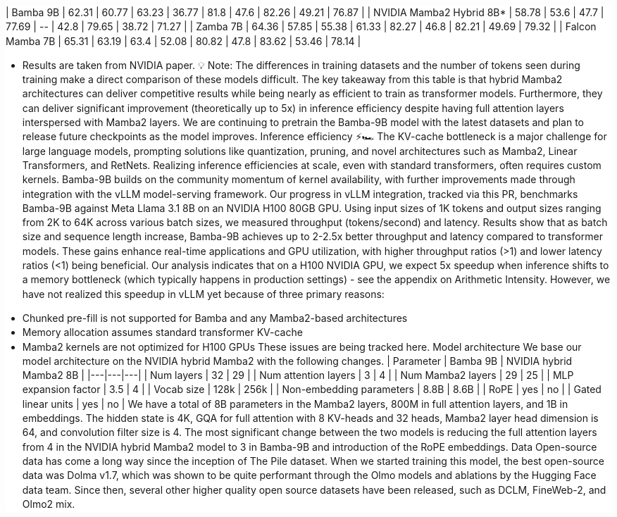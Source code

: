 | Bamba 9B | 62.31 | 60.77 | 63.23 | 36.77 | 81.8 | 47.6 | 82.26 | 49.21 | 76.87 |
| NVIDIA Mamba2 Hybrid 8B* | 58.78 | 53.6 | 47.7 | 77.69 | -- | 42.8 | 79.65 | 38.72 | 71.27 |
| Zamba 7B | 64.36 | 57.85 | 55.38 | 61.33 | 82.27 | 46.8 | 82.21 | 49.69 | 79.32 |
| Falcon Mamba 7B | 65.31 | 63.19 | 63.4 | 52.08 | 80.82 | 47.8 | 83.62 | 53.46 | 78.14 |
* Results are taken from NVIDIA paper.
💡 Note: The differences in training datasets and the number of tokens seen during training make a direct comparison of these models difficult. The key takeaway from this table is that hybrid Mamba2 architectures can deliver competitive results while being nearly as efficient to train as transformer models. Furthermore, they can deliver significant improvement (theoretically up to 5x) in inference efficiency despite having full attention layers interspersed with Mamba2 layers. We are continuing to pretrain the Bamba-9B model with the latest datasets and plan to release future checkpoints as the model improves.
Inference efficiency ⚡🏎️
The KV-cache bottleneck is a major challenge for large language models, prompting solutions like quantization, pruning, and novel architectures such as Mamba2, Linear Transformers, and RetNets. Realizing inference efficiencies at scale, even with standard transformers, often requires custom kernels. Bamba-9B builds on the community momentum of kernel availability, with further improvements made through integration with the vLLM model-serving framework.
Our progress in vLLM integration, tracked via this PR, benchmarks Bamba-9B against Meta Llama 3.1 8B on an NVIDIA H100 80GB GPU. Using input sizes of 1K tokens and output sizes ranging from 2K to 64K across various batch sizes, we measured throughput (tokens/second) and latency. Results show that as batch size and sequence length increase, Bamba-9B achieves up to 2-2.5x better throughput and latency compared to transformer models. These gains enhance real-time applications and GPU utilization, with higher throughput ratios (>1) and lower latency ratios (<1) being beneficial.
Our analysis indicates that on a H100 NVIDIA GPU, we expect 5x speedup when inference shifts to a memory bottleneck (which typically happens in production settings) - see the appendix on Arithmetic Intensity. However, we have not realized this speedup in vLLM yet because of three primary reasons:
- Chunked pre-fill is not supported for Bamba and any Mamba2-based architectures
- Memory allocation assumes standard transformer KV-cache
- Mamba2 kernels are not optimized for H100 GPUs
These issues are being tracked here.
Model architecture
We base our model architecture on the NVIDIA hybrid Mamba2 with the following changes.
| Parameter | Bamba 9B | NVIDIA hybrid Mamba2 8B |
|---|---|---|
| Num layers | 32 | 29 |
| Num attention layers | 3 | 4 |
| Num Mamba2 layers | 29 | 25 |
| MLP expansion factor | 3.5 | 4 |
| Vocab size | 128k | 256k |
| Non-embedding parameters | 8.8B | 8.6B |
| RoPE | yes | no |
| Gated linear units | yes | no |
We have a total of 8B parameters in the Mamba2 layers, 800M in full attention layers, and 1B in embeddings. The hidden state is 4K, GQA for full attention with 8 KV-heads and 32 heads, Mamba2 layer head dimension is 64, and convolution filter size is 4. The most significant change between the two models is reducing the full attention layers from 4 in the NVIDIA hybrid Mamba2 model to 3 in Bamba-9B and introduction of the RoPE embeddings.
Data
Open-source data has come a long way since the inception of The Pile dataset. When we started training this model, the best open-source data was Dolma v1.7, which was shown to be quite performant through the Olmo models and ablations by the Hugging Face data team. Since then, several other higher quality open source datasets have been released, such as DCLM, FineWeb-2, and Olmo2 mix.